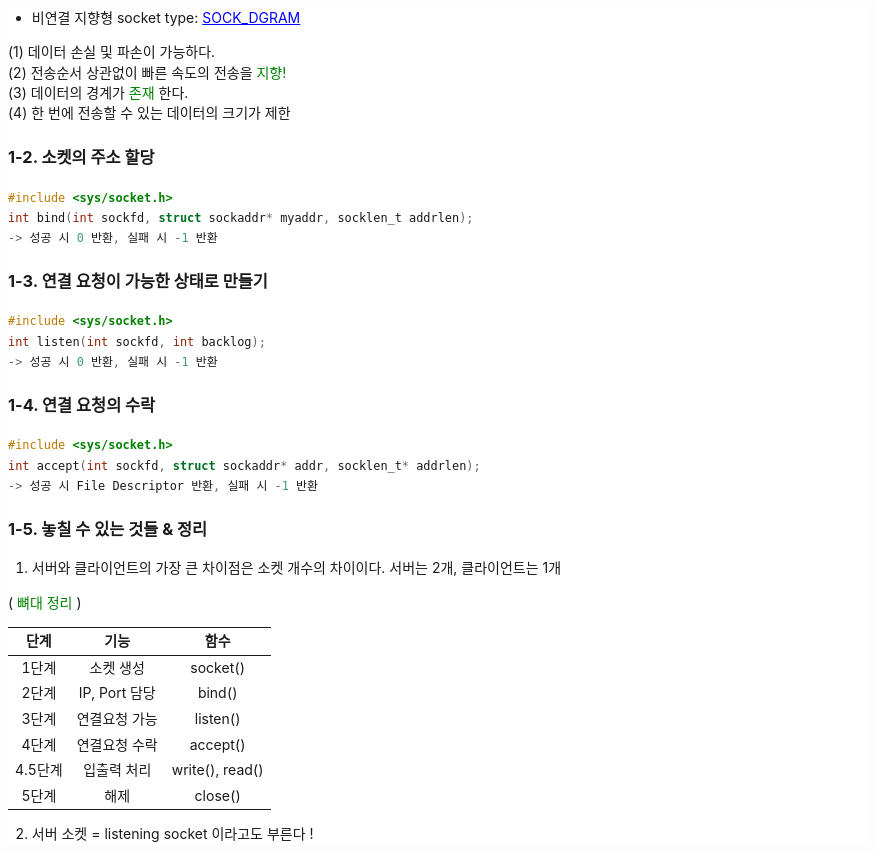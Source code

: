 - 비연결 지향형 socket type: <span style="color:blue"> <u>SOCK_DGRAM</u> </span> <br>

(1) 데이터 손실 및 파손이 가능하다. <br>
(2) 전송순서 상관없이 빠른 속도의 전송을 <span style="color:green"> 지향! </span> <br>
(3) 데이터의 경계가 <span style="color:green"> 존재 </span>한다. <br>
(4) 한 번에 전송할 수 있는 데이터의 크기가 제한






### 1-2. 소켓의 주소 할당
```c
#include <sys/socket.h>
int bind(int sockfd, struct sockaddr* myaddr, socklen_t addrlen);
-> 성공 시 0 반환, 실패 시 -1 반환
```


### 1-3. 연결 요청이 가능한 상태로 만들기
```c
#include <sys/socket.h>
int listen(int sockfd, int backlog);
-> 성공 시 0 반환, 실패 시 -1 반환
```


### 1-4. 연결 요청의 수락
```c
#include <sys/socket.h>
int accept(int sockfd, struct sockaddr* addr, socklen_t* addrlen);
-> 성공 시 File Descriptor 반환, 실패 시 -1 반환
```

### 1-5. 놓칠 수 있는 것들 & 정리
1. 서버와 클라이언트의 가장 큰 차이점은 소켓 개수의 차이이다.
서버는 2개, 클라이언트는 1개 <br>

( <span style="color:green">  뼈대 정리</span>  ) <br>

|단계            |기능           |함수            | 
|:-------------:|:-------------:|:-------------:| 
|1단계  |         소켓 생성      |  socket()| 
|2단계  |        IP, Port 담당   | bind() | 
|3단계  |       연결요청 가능     | listen()|
|4단계  |        연결요청 수락    | accept()|
|4.5단계|       입출력 처리      |write(), read()|
|5단계  |          해제          |close()|

2. 서버 소켓 = listening socket 이라고도 부른다 !


